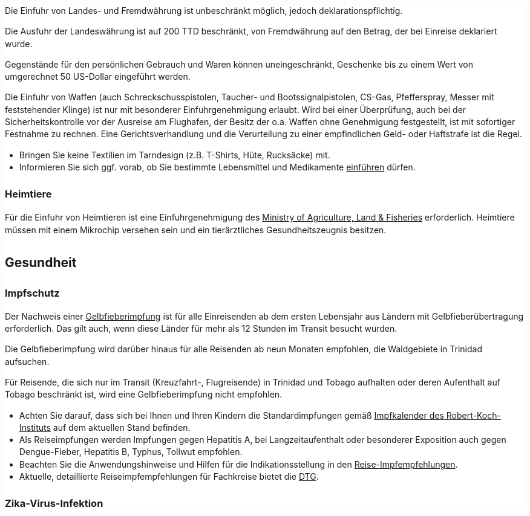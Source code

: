 Die Einfuhr von Landes- und Fremdwährung ist unbeschränkt möglich, jedoch deklarationspflichtig.  

Die Ausfuhr der Landeswährung ist auf 200 TTD beschränkt, von Fremdwährung auf den Betrag, der bei Einreise deklariert wurde.

Gegenstände für den persönlichen Gebrauch und Waren können uneingeschränkt, Geschenke bis zu einem Wert von umgerechnet 50 US-Dollar eingeführt werden.

Die Einfuhr von Waffen (auch Schreckschusspistolen, Taucher- und Bootssignalpistolen, CS-Gas, Pfefferspray, Messer mit feststehender Klinge) ist nur mit besonderer Einfuhrgenehmigung erlaubt. Wird bei einer Überprüfung, auch bei der Sicherheitskontrolle vor der Ausreise am Flughafen, der Besitz der o.a. Waffen ohne Genehmigung festgestellt, ist mit sofortiger Festnahme zu rechnen. Eine Gerichtsverhandlung und die Verurteilung zu einer empfindlichen Geld- oder Haftstrafe ist die Regel.

* Bringen Sie keine Textilien im Tarndesign (z.B. T-Shirts, Hüte, Rucksäcke) mit.
* Informieren Sie sich ggf. vorab, ob Sie bestimmte Lebensmittel und Medikamente [einführen](http://www.customs.gov.tt/travelling) dürfen.

### Heimtiere

Für die Einfuhr von Heimtieren ist eine Einfuhrgenehmigung des [Ministry of Agriculture, Land & Fisheries](https://agriculture.gov.tt/divisions-units/divisions/animal-production-health/importation-of-dogs-and-cats/) erforderlich. Heimtiere müssen mit einem Mikrochip versehen sein und ein tierärztliches Gesundheitszeugnis besitzen.

## Gesundheit

### Impfschutz

Der Nachweis einer [Gelbfieberimpfung](https://www.auswaertiges-amt.de/de/ReiseUndSicherheit/reise-gesundheit/gelbfieber/2562864 "Gelbfieber") ist für alle Einreisenden ab dem ersten Lebensjahr aus Ländern mit Gelbfieberübertragung erforderlich. Das gilt auch, wenn diese Länder für mehr als 12 Stunden im Transit besucht wurden.

Die Gelbfieberimpfung wird darüber hinaus für alle Reisenden ab neun Monaten empfohlen, die Waldgebiete in Trinidad aufsuchen.

Für Reisende, die sich nur im Transit (Kreuzfahrt-, Flugreisende) in Trinidad und Tobago aufhalten oder deren Aufenthalt auf Tobago beschränkt ist, wird eine Gelbfieberimpfung nicht empfohlen.

* Achten Sie darauf, dass sich bei Ihnen und Ihren Kindern die Standardimpfungen gemäß [Impfkalender des Robert-Koch-Instituts](https://www.rki.de/DE/Content/Infekt/Impfen/Impfkalender/Impfkalender_node.html) auf dem aktuellen Stand befinden.
* Als Reiseimpfungen werden Impfungen gegen Hepatitis A, bei Langzeitaufenthalt oder besonderer Exposition auch gegen Dengue-Fieber, Hepatitis B, Typhus, Tollwut empfohlen.
* Beachten Sie die Anwendungshinweise und Hilfen für die Indikationsstellung in den [Reise-Impfempfehlungen](https://www.auswaertiges-amt.de/blob/2279420/9f78874fa053f8a9cb15c505a5b03ef1/reise-impfempfehlungen-aa-data.pdf "Reise-Impfempfehlungen des Auswärtigen Amts").
* Aktuelle, detaillierte Reiseimpfempfehlungen für Fachkreise bietet die [DTG](https://dtg.org/images/Startseite-Download-Box/2024_DTG_Empfehlungen_Reiseimpfungen.pdf "Hinweise und Empfehlungen der DTG zu Reiseimpfungen").

### Zika-Virus-Infektion
